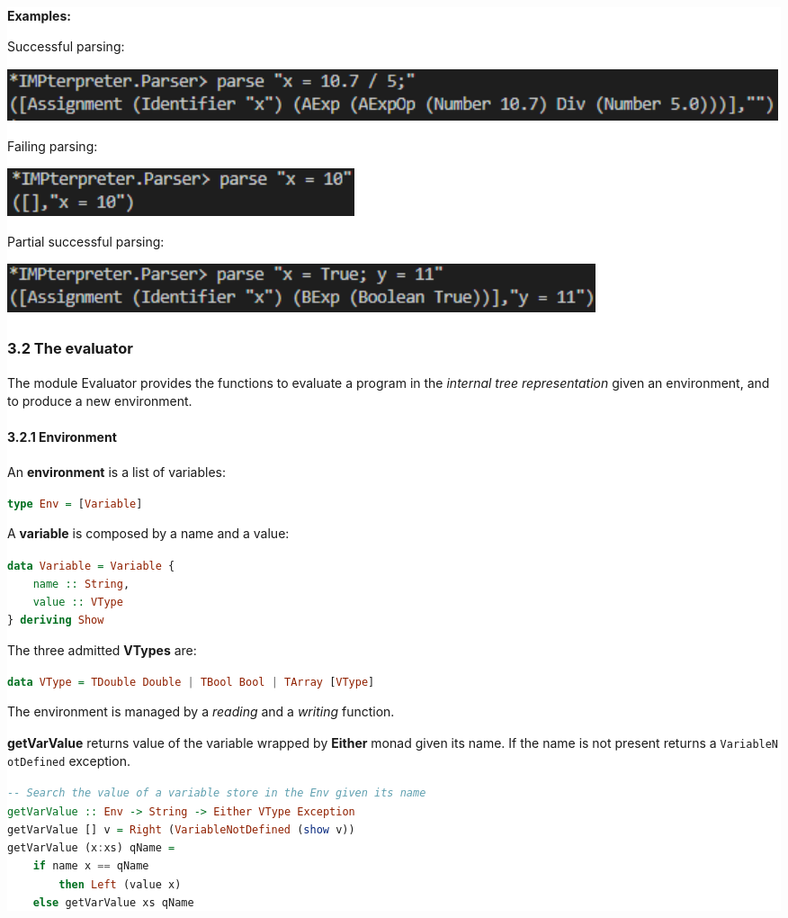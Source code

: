 **Examples:**

Successful parsing:

<img src="imgs\parsingSuccess.png" alt="parsingSuccess" style="zoom:150%;" />

Failing parsing:

<img src="imgs\parsingFail.png" alt="parsingFail" style="zoom:150%;" />

Partial successful parsing:

<img src="imgs\parsingPartialSuccess.png" alt="parsingPartialSuccess" style="zoom:150%;" />

### 3.2 The evaluator

The module Evaluator provides the functions to evaluate a program in the *internal tree representation* given an environment, and to produce a new environment.

#### 3.2.1 Environment

An **environment** is a list of variables:

```haskell
type Env = [Variable]
```

A **variable** is composed by a name and a value:

```haskell
data Variable = Variable {
    name :: String,
    value :: VType
} deriving Show
```

The three admitted **VTypes** are:

```haskell
data VType = TDouble Double | TBool Bool | TArray [VType]
```

The environment is managed by a *reading* and a *writing* function.

**getVarValue** returns value of the variable wrapped by **Either** monad given its name. If the name is not present returns a `VariableNotDefined` exception.

```haskell
-- Search the value of a variable store in the Env given its name
getVarValue :: Env -> String -> Either VType Exception 
getVarValue [] v = Right (VariableNotDefined (show v))
getVarValue (x:xs) qName = 
    if name x == qName
        then Left (value x)
    else getVarValue xs qName
```
